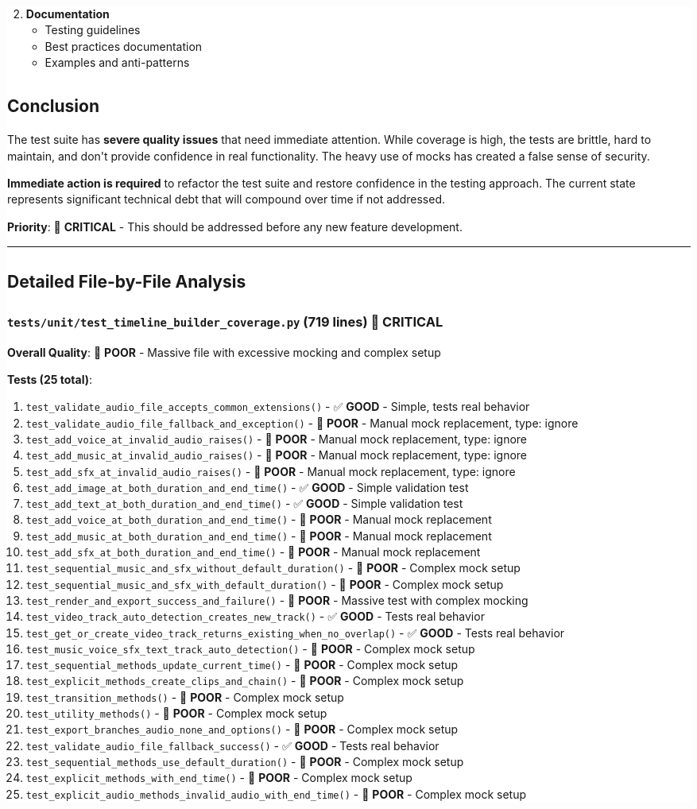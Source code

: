 2. **Documentation**
   - Testing guidelines
   - Best practices documentation
   - Examples and anti-patterns

## Conclusion

The test suite has **severe quality issues** that need immediate attention. While coverage is high, the tests are brittle, hard to maintain, and don't provide confidence in real functionality. The heavy use of mocks has created a false sense of security.

**Immediate action is required** to refactor the test suite and restore confidence in the testing approach. The current state represents significant technical debt that will compound over time if not addressed.

**Priority**: 🔴 **CRITICAL** - This should be addressed before any new feature development.

---

## Detailed File-by-File Analysis

### `tests/unit/test_timeline_builder_coverage.py` (719 lines) 🔴 CRITICAL

**Overall Quality**: 🔴 **POOR** - Massive file with excessive mocking and complex setup

**Tests (25 total)**:
1. `test_validate_audio_file_accepts_common_extensions()` - ✅ **GOOD** - Simple, tests real behavior
2. `test_validate_audio_file_fallback_and_exception()` - 🔴 **POOR** - Manual mock replacement, type: ignore
3. `test_add_voice_at_invalid_audio_raises()` - 🔴 **POOR** - Manual mock replacement, type: ignore
4. `test_add_music_at_invalid_audio_raises()` - 🔴 **POOR** - Manual mock replacement, type: ignore
5. `test_add_sfx_at_invalid_audio_raises()` - 🔴 **POOR** - Manual mock replacement, type: ignore
6. `test_add_image_at_both_duration_and_end_time()` - ✅ **GOOD** - Simple validation test
7. `test_add_text_at_both_duration_and_end_time()` - ✅ **GOOD** - Simple validation test
8. `test_add_voice_at_both_duration_and_end_time()` - 🔴 **POOR** - Manual mock replacement
9. `test_add_music_at_both_duration_and_end_time()` - 🔴 **POOR** - Manual mock replacement
10. `test_add_sfx_at_both_duration_and_end_time()` - 🔴 **POOR** - Manual mock replacement
11. `test_sequential_music_and_sfx_without_default_duration()` - 🔴 **POOR** - Complex mock setup
12. `test_sequential_music_and_sfx_with_default_duration()` - 🔴 **POOR** - Complex mock setup
13. `test_render_and_export_success_and_failure()` - 🔴 **POOR** - Massive test with complex mocking
14. `test_video_track_auto_detection_creates_new_track()` - ✅ **GOOD** - Tests real behavior
15. `test_get_or_create_video_track_returns_existing_when_no_overlap()` - ✅ **GOOD** - Tests real behavior
16. `test_music_voice_sfx_text_track_auto_detection()` - 🔴 **POOR** - Complex mock setup
17. `test_sequential_methods_update_current_time()` - 🔴 **POOR** - Complex mock setup
18. `test_explicit_methods_create_clips_and_chain()` - 🔴 **POOR** - Complex mock setup
19. `test_transition_methods()` - 🔴 **POOR** - Complex mock setup
20. `test_utility_methods()` - 🔴 **POOR** - Complex mock setup
21. `test_export_branches_audio_none_and_options()` - 🔴 **POOR** - Complex mock setup
22. `test_validate_audio_file_fallback_success()` - ✅ **GOOD** - Tests real behavior
23. `test_sequential_methods_use_default_duration()` - 🔴 **POOR** - Complex mock setup
24. `test_explicit_methods_with_end_time()` - 🔴 **POOR** - Complex mock setup
25. `test_explicit_audio_methods_invalid_audio_with_end_time()` - 🔴 **POOR** - Complex mock setup
